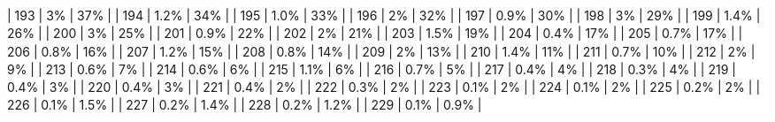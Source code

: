 | 193 | 3% | 37% |
| 194 | 1.2% | 34% |
| 195 | 1.0% | 33% |
| 196 | 2% | 32% |
| 197 | 0.9% | 30% |
| 198 | 3% | 29% |
| 199 | 1.4% | 26% |
| 200 | 3% | 25% |
| 201 | 0.9% | 22% |
| 202 | 2% | 21% |
| 203 | 1.5% | 19% |
| 204 | 0.4% | 17% |
| 205 | 0.7% | 17% |
| 206 | 0.8% | 16% |
| 207 | 1.2% | 15% |
| 208 | 0.8% | 14% |
| 209 | 2% | 13% |
| 210 | 1.4% | 11% |
| 211 | 0.7% | 10% |
| 212 | 2% | 9% |
| 213 | 0.6% | 7% |
| 214 | 0.6% | 6% |
| 215 | 1.1% | 6% |
| 216 | 0.7% | 5% |
| 217 | 0.4% | 4% |
| 218 | 0.3% | 4% |
| 219 | 0.4% | 3% |
| 220 | 0.4% | 3% |
| 221 | 0.4% | 2% |
| 222 | 0.3% | 2% |
| 223 | 0.1% | 2% |
| 224 | 0.1% | 2% |
| 225 | 0.2% | 2% |
| 226 | 0.1% | 1.5% |
| 227 | 0.2% | 1.4% |
| 228 | 0.2% | 1.2% |
| 229 | 0.1% | 0.9% |